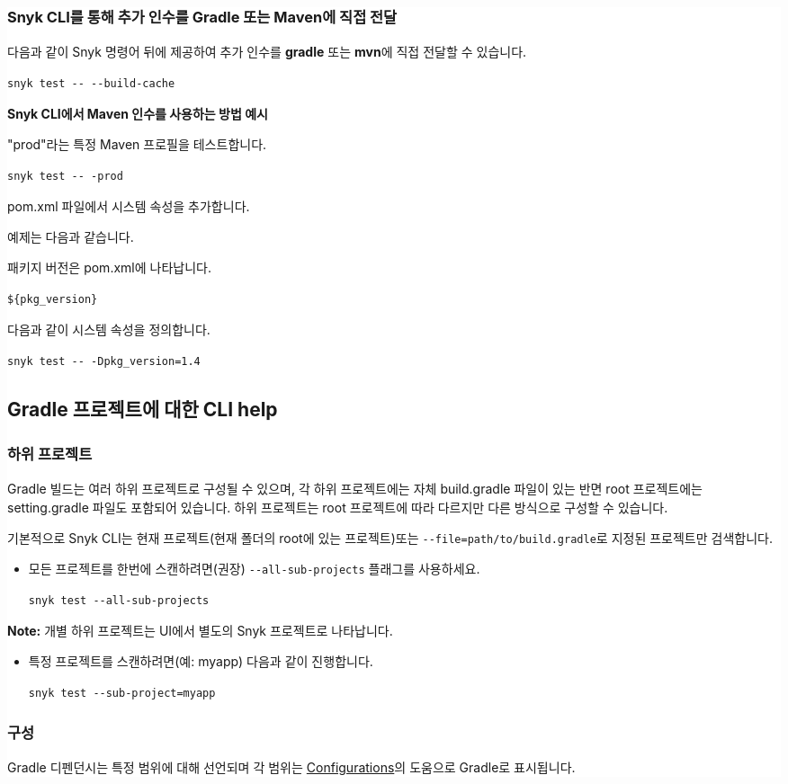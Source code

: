 ### Snyk CLI를 통해 추가 인수를 Gradle 또는 Maven에 직접 전달

다음과 같이 Snyk 명령어 뒤에 제공하여 추가 인수를 **gradle** 또는 **mvn**에 직접 전달할 수 있습니다.

```
snyk test -- --build-cache
```

**Snyk CLI에서 Maven 인수를 사용하는 방법 예시**

"prod"라는 특정 Maven 프로필을 테스트합니다.

```
snyk test -- -prod
```

pom.xml 파일에서 시스템 속성을 추가합니다.

예제는 다음과 같습니다.

패키지 버전은 pom.xml에 나타납니다.

```
${pkg_version}
```

다음과 같이 시스템 속성을 정의합니다.

```
snyk test -- -Dpkg_version=1.4
```

## Gradle 프로젝트에 대한 CLI help

### 하위 프로젝트

Gradle 빌드는 여러 하위 프로젝트로 구성될 수 있으며, 각 하위 프로젝트에는 자체 build.gradle 파일이 있는 반면 root 프로젝트에는 setting.gradle 파일도 포함되어 있습니다. 하위 프로젝트는 root 프로젝트에 따라 다르지만 다른 방식으로 구성할 수 있습니다.

기본적으로 Snyk CLI는 현재 프로젝트(현재 폴더의 root에 있는 프로젝트)또는 `--file=path/to/build.gradle`로 지정된 프로젝트만 검색합니다.

*   모든 프로젝트를 한번에 스캔하려면(권장) `--all-sub-projects` 플래그를 사용하세요.

    ```
    snyk test --all-sub-projects
    ```

**Note:** 개별 하위 프로젝트는 UI에서 별도의 Snyk 프로젝트로 나타납니다.

*   특정 프로젝트를 스캔하려면(예: myapp) 다음과 같이 진행합니다.

    ```
    snyk test --sub-project=myapp
    ```

### 구성

Gradle 디펜던시는 특정 범위에 대해 선언되며 각 범위는 [Configurations](https://docs.gradle.org/current/userguide/declaring\_dependencies.html#sec:what-are-dependency-configurations)의 도움으로 Gradle로 표시됩니다.
